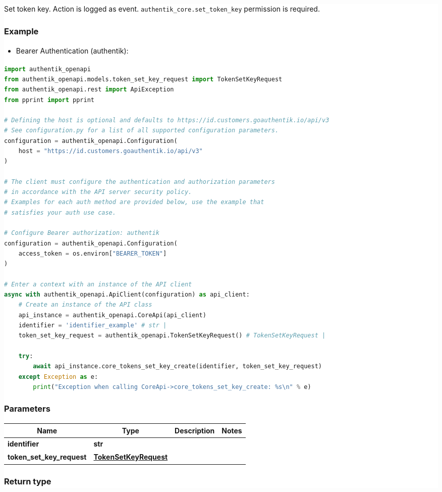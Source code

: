

Set token key. Action is logged as event. `authentik_core.set_token_key` permission is required.

### Example

* Bearer Authentication (authentik):

```python
import authentik_openapi
from authentik_openapi.models.token_set_key_request import TokenSetKeyRequest
from authentik_openapi.rest import ApiException
from pprint import pprint

# Defining the host is optional and defaults to https://id.customers.goauthentik.io/api/v3
# See configuration.py for a list of all supported configuration parameters.
configuration = authentik_openapi.Configuration(
    host = "https://id.customers.goauthentik.io/api/v3"
)

# The client must configure the authentication and authorization parameters
# in accordance with the API server security policy.
# Examples for each auth method are provided below, use the example that
# satisfies your auth use case.

# Configure Bearer authorization: authentik
configuration = authentik_openapi.Configuration(
    access_token = os.environ["BEARER_TOKEN"]
)

# Enter a context with an instance of the API client
async with authentik_openapi.ApiClient(configuration) as api_client:
    # Create an instance of the API class
    api_instance = authentik_openapi.CoreApi(api_client)
    identifier = 'identifier_example' # str | 
    token_set_key_request = authentik_openapi.TokenSetKeyRequest() # TokenSetKeyRequest | 

    try:
        await api_instance.core_tokens_set_key_create(identifier, token_set_key_request)
    except Exception as e:
        print("Exception when calling CoreApi->core_tokens_set_key_create: %s\n" % e)
```



### Parameters


Name | Type | Description  | Notes
------------- | ------------- | ------------- | -------------
 **identifier** | **str**|  | 
 **token_set_key_request** | [**TokenSetKeyRequest**](TokenSetKeyRequest.md)|  | 

### Return type
